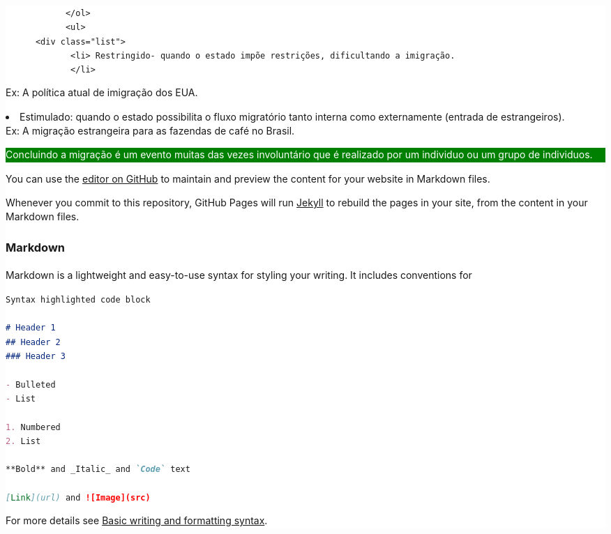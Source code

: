  				</ol>
 				<ul>
 	  	  <div class="list">
 		 		 <li> Restringido- quando o estado impõe restrições, dificultando a imigração. 
 				 </li>
Ex: A política atual de imigração dos EUA.
 		  		<li> Estimulado: quando o estado possibilita o fluxo migratório tanto interna como externamente (entrada de estrangeiros). 
 		 		 </li>
Ex: A migração estrangeira para as fazendas de café no Brasil.<br>
</p>
 </ul>
 </div>
  <div style="background-color:green;color:white">
   Concluindo a migração é um evento muitas das vezes involuntário que é realizado por um individuo ou um grupo de individuos.
   </div>
  </nav>
 </body>
</html>


You can use the [editor on GitHub](https://github.com/elias-jose/types-file2/edit/gh-pages/index.md) to maintain and preview the content for your website in Markdown files.

Whenever you commit to this repository, GitHub Pages will run [Jekyll](https://jekyllrb.com/) to rebuild the pages in your site, from the content in your Markdown files.

### Markdown

Markdown is a lightweight and easy-to-use syntax for styling your writing. It includes conventions for

```markdown
Syntax highlighted code block

# Header 1
## Header 2
### Header 3

- Bulleted
- List

1. Numbered
2. List

**Bold** and _Italic_ and `Code` text

[Link](url) and ![Image](src)
```

For more details see [Basic writing and formatting syntax](https://docs.github.com/en/github/writing-on-github/getting-started-with-writing-and-formatting-on-github/basic-writing-and-formatting-syntax).
